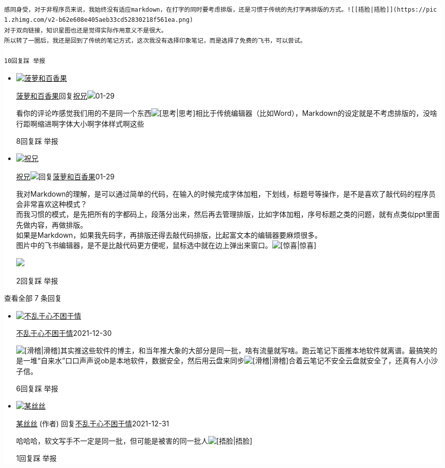     感同身受，对于非程序员来说，我始终没有适应markdown，在打字的同时要考虑排版，还是习惯于传统的先打字再排版的方式。![[捂脸|捂脸]](https://pic1.zhimg.com/v2-b62e608e405aeb33cd52830218f561ea.png)  
    对于双向链接，知识星图也还是觉得实际作用意义不是很大。  
    所以转了一圈后，我还是回到了传统的笔记方式，这次我没有选择印象笔记，而是选择了免费的飞书，可以尝试。
    
    ​10​回复​踩​ 举报
    
-   [![菠萝和百香果](https://pic2.zhimg.com/v2-6d82025f497ec22c873409c4c82d5421_s.jpg?source=06d4cd63)](https://www.zhihu.com/people/nan-you-qiao-mu-19-57-77)
    
    [菠萝和百香果](https://www.zhihu.com/people/nan-you-qiao-mu-19-57-77)回复[祝兄](https://www.zhihu.com/people/jie-zhu-65)​![](https://pica.zhimg.com/v2-4812630bc27d642f7cafcd6cdeca3d7a_r.png?source=06d4cd63)01-29
    
    看你的评论咋感觉我们用的不是同一个东西![[思考|思考]](https://pic4.zhimg.com/v2-bffb2bf11422c5ef7d8949788114c2ab.png)相比于传统编辑器（比如Word），Markdown的设定就是不考虑排版的，没啥行距啊缩进啊字体大小啊字体样式啊这些
    
    ​8​回复​踩​ 举报
    
-   [![祝兄](https://pica.zhimg.com/v2-a187af4901315342b493ba08cbe2e7f0_s.jpg?source=06d4cd63)](https://www.zhihu.com/people/jie-zhu-65)
    
    [祝兄](https://www.zhihu.com/people/jie-zhu-65)​![](https://pic3.zhimg.com/v2-4812630bc27d642f7cafcd6cdeca3d7a_r.png?source=06d4cd63)回复[菠萝和百香果](https://www.zhihu.com/people/nan-you-qiao-mu-19-57-77)01-29
    
    我对Markdown的理解，是可以通过简单的代码，在输入的时候完成字体加粗，下划线，标题号等操作，是不是喜欢了敲代码的程序员会非常喜欢这种模式？  
    而我习惯的模式，是先把所有的字都码上，段落分出来，然后再去管理排版，比如字体加粗，序号标题之类的问题，就有点类似ppt里面先做内容，再做排版。  
    如果是Markdown，如果我先码字，再排版还得去敲代码排版，比起富文本的编辑器要麻烦很多。  
    图片中的飞书编辑器，是不是比敲代码更方便呢，鼠标选中就在边上弹出来窗口。![[惊喜|惊喜]](https://pic2.zhimg.com/v2-3846906ea3ded1fabbf1a98c891527fb.png)  
    
      
    
    ![](https://pic3.zhimg.com/v2-db47942fce52055fe17dd4a5fb557f66_qhd.png)
    
    ​2​回复​踩​ 举报
    

查看全部 7 条回复

-   [![不乱于心不困于情](https://pic2.zhimg.com/v2-8debae75d7697122cbbcfe3088c75f13_s.jpg?source=06d4cd63)](https://www.zhihu.com/people/bu-luan-yu-xin-bu-kun-yu-qing-86-70)
    
    [不乱于心不困于情](https://www.zhihu.com/people/bu-luan-yu-xin-bu-kun-yu-qing-86-70)2021-12-30
    
    ![[滑稽|滑稽]](https://pic4.zhimg.com/v2-8a8f1403a93ddd0a458bed730bebe19b.png)其实推这些软件的博主，和当年推大象的大部分是同一批，啥有流量就写啥。跑云笔记下面推本地软件就离谱。最搞笑的是一堆“自来水”口口声声说ob是本地软件，数据安全，然后用云盘来同步![[滑稽|滑稽]](https://pic4.zhimg.com/v2-8a8f1403a93ddd0a458bed730bebe19b.png)合着云笔记不安全云盘就安全了，还真有人小沙子信。
    
    ​6​回复​踩​ 举报
    
-   [![某丝丝](https://pic2.zhimg.com/v2-5fd8b047c58066bee6fdbdccc2e69bb4_s.jpg?source=06d4cd63)](https://www.zhihu.com/people/brucelaycheng)
    
    [某丝丝](https://www.zhihu.com/people/brucelaycheng) (作者) 回复[不乱于心不困于情](https://www.zhihu.com/people/bu-luan-yu-xin-bu-kun-yu-qing-86-70)2021-12-31
    
    哈哈哈，软文写手不一定是同一批，但可能是被害的同一批人![[捂脸|捂脸]](https://pic1.zhimg.com/v2-b62e608e405aeb33cd52830218f561ea.png)
    
    ​1​回复​踩​ 举报
    